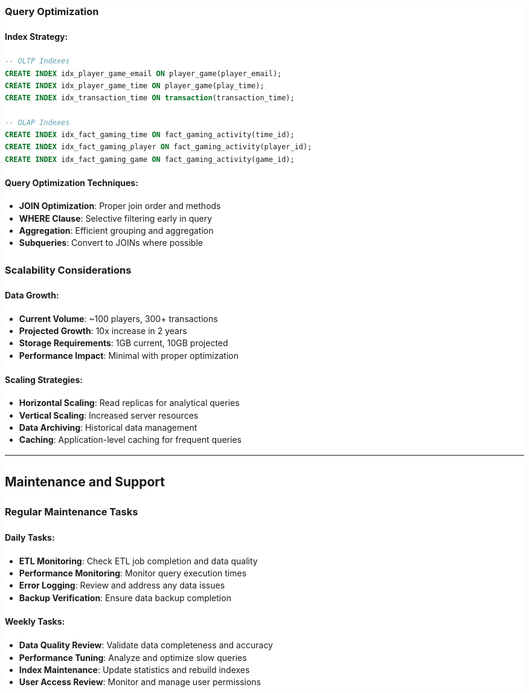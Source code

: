 ### Query Optimization

#### Index Strategy:
```sql
-- OLTP Indexes
CREATE INDEX idx_player_game_email ON player_game(player_email);
CREATE INDEX idx_player_game_time ON player_game(play_time);
CREATE INDEX idx_transaction_time ON transaction(transaction_time);

-- OLAP Indexes
CREATE INDEX idx_fact_gaming_time ON fact_gaming_activity(time_id);
CREATE INDEX idx_fact_gaming_player ON fact_gaming_activity(player_id);
CREATE INDEX idx_fact_gaming_game ON fact_gaming_activity(game_id);
```

#### Query Optimization Techniques:
- **JOIN Optimization**: Proper join order and methods
- **WHERE Clause**: Selective filtering early in query
- **Aggregation**: Efficient grouping and aggregation
- **Subqueries**: Convert to JOINs where possible

### Scalability Considerations

#### Data Growth:
- **Current Volume**: ~100 players, 300+ transactions
- **Projected Growth**: 10x increase in 2 years
- **Storage Requirements**: 1GB current, 10GB projected
- **Performance Impact**: Minimal with proper optimization

#### Scaling Strategies:
- **Horizontal Scaling**: Read replicas for analytical queries
- **Vertical Scaling**: Increased server resources
- **Data Archiving**: Historical data management
- **Caching**: Application-level caching for frequent queries

---

## Maintenance and Support

### Regular Maintenance Tasks

#### Daily Tasks:
- **ETL Monitoring**: Check ETL job completion and data quality
- **Performance Monitoring**: Monitor query execution times
- **Error Logging**: Review and address any data issues
- **Backup Verification**: Ensure data backup completion

#### Weekly Tasks:
- **Data Quality Review**: Validate data completeness and accuracy
- **Performance Tuning**: Analyze and optimize slow queries
- **Index Maintenance**: Update statistics and rebuild indexes
- **User Access Review**: Monitor and manage user permissions
